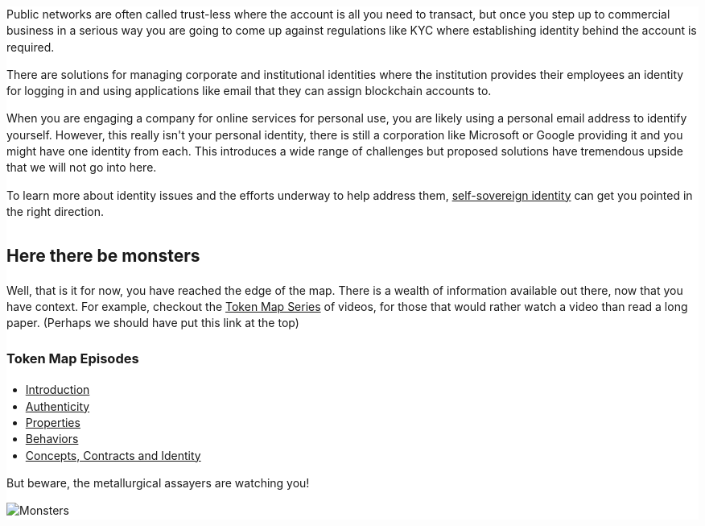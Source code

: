 Public networks are often called trust-less where the account is all you need to transact, but once you step up to commercial business in a serious way you are going to come up against regulations like KYC where establishing identity behind the account is required.

There are solutions for managing corporate and institutional identities where the institution provides their employees an identity for logging in and using applications like email that they can assign blockchain accounts to.

When you are engaging a company for online services for personal use, you are likely using a personal email address to identify yourself.  However, this really isn't your personal identity, there is still a corporation like Microsoft or Google providing it and you might have one identity from each.  This introduces a wide range of challenges but proposed solutions have tremendous upside that we will not go into here.

To learn more about identity issues and the efforts underway to help address them, [self-sovereign identity](https://azure.microsoft.com/en-us/overview/decentralized-identity) can get you pointed in the right direction.

## Here there be monsters

Well, that is it for now, you have reached the edge of the map. There is a wealth of information available out there, now that you have context. For example, checkout the [Token Map Series](https://www.youtube.com/playlist?list=PLndM9ZTRSX-Yb980yRZIoeqXy3qX9uijU) of videos, for those that would rather watch a video than read a long paper. (Perhaps we should have put this link at the top)

### Token Map Episodes

- [Introduction](https://youtu.be/O4vcsV4EEmU)
- [Authenticity](https://youtu.be/1ZuFeJ6n_8I)
- [Properties](https://youtu.be/RZ4bF8E0w6w)
- [Behaviors](https://youtu.be/mHreyCM12EM)
- [Concepts, Contracts and Identity](https://youtu.be/jxXJGnepFV8)

But beware, the metallurgical assayers are watching you!

![Monsters](images/monsters.jpg)
